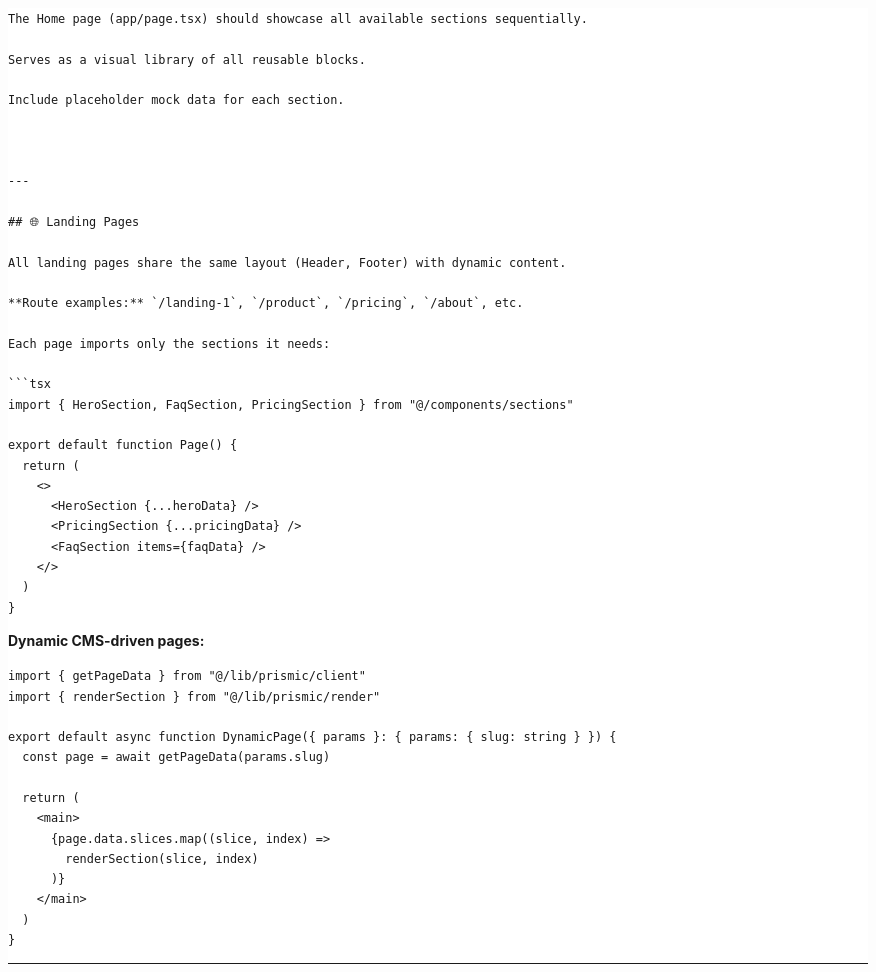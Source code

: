 ```tsx
The Home page (app/page.tsx) should showcase all available sections sequentially.

Serves as a visual library of all reusable blocks.

Include placeholder mock data for each section.



---

## 🌐 Landing Pages

All landing pages share the same layout (Header, Footer) with dynamic content.

**Route examples:** `/landing-1`, `/product`, `/pricing`, `/about`, etc.

Each page imports only the sections it needs:

```tsx
import { HeroSection, FaqSection, PricingSection } from "@/components/sections"

export default function Page() {
  return (
    <>
      <HeroSection {...heroData} />
      <PricingSection {...pricingData} />
      <FaqSection items={faqData} />
    </>
  )
}
```

**Dynamic CMS-driven pages:**
```tsx
import { getPageData } from "@/lib/prismic/client"
import { renderSection } from "@/lib/prismic/render"

export default async function DynamicPage({ params }: { params: { slug: string } }) {
  const page = await getPageData(params.slug)
  
  return (
    <main>
      {page.data.slices.map((slice, index) => 
        renderSection(slice, index)
      )}
    </main>
  )
}
```



---
